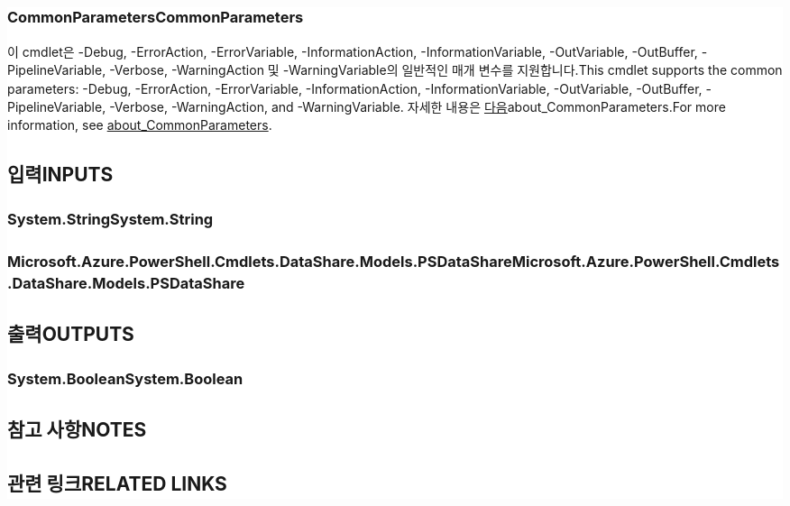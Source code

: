 ### <span data-ttu-id="4c5c6-150">CommonParameters</span><span class="sxs-lookup"><span data-stu-id="4c5c6-150">CommonParameters</span></span>
<span data-ttu-id="4c5c6-151">이 cmdlet은 -Debug, -ErrorAction, -ErrorVariable, -InformationAction, -InformationVariable, -OutVariable, -OutBuffer, -PipelineVariable, -Verbose, -WarningAction 및 -WarningVariable의 일반적인 매개 변수를 지원합니다.</span><span class="sxs-lookup"><span data-stu-id="4c5c6-151">This cmdlet supports the common parameters: -Debug, -ErrorAction, -ErrorVariable, -InformationAction, -InformationVariable, -OutVariable, -OutBuffer, -PipelineVariable, -Verbose, -WarningAction, and -WarningVariable.</span></span> <span data-ttu-id="4c5c6-152">자세한 내용은 [다음](http://go.microsoft.com/fwlink/?LinkID=113216)about_CommonParameters.</span><span class="sxs-lookup"><span data-stu-id="4c5c6-152">For more information, see [about_CommonParameters](http://go.microsoft.com/fwlink/?LinkID=113216).</span></span>

## <span data-ttu-id="4c5c6-153">입력</span><span class="sxs-lookup"><span data-stu-id="4c5c6-153">INPUTS</span></span>

### <span data-ttu-id="4c5c6-154">System.String</span><span class="sxs-lookup"><span data-stu-id="4c5c6-154">System.String</span></span>

### <span data-ttu-id="4c5c6-155">Microsoft.Azure.PowerShell.Cmdlets.DataShare.Models.PSDataShare</span><span class="sxs-lookup"><span data-stu-id="4c5c6-155">Microsoft.Azure.PowerShell.Cmdlets.DataShare.Models.PSDataShare</span></span>

## <span data-ttu-id="4c5c6-156">출력</span><span class="sxs-lookup"><span data-stu-id="4c5c6-156">OUTPUTS</span></span>

### <span data-ttu-id="4c5c6-157">System.Boolean</span><span class="sxs-lookup"><span data-stu-id="4c5c6-157">System.Boolean</span></span>

## <span data-ttu-id="4c5c6-158">참고 사항</span><span class="sxs-lookup"><span data-stu-id="4c5c6-158">NOTES</span></span>

## <span data-ttu-id="4c5c6-159">관련 링크</span><span class="sxs-lookup"><span data-stu-id="4c5c6-159">RELATED LINKS</span></span>
